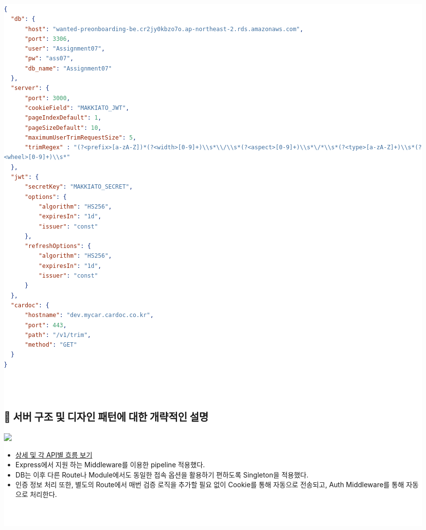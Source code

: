   ``` json
  {
    "db": {
        "host": "wanted-preonboarding-be.cr2jy0kbzo7o.ap-northeast-2.rds.amazonaws.com",
        "port": 3306,
        "user": "Assignment07",
        "pw": "ass07",
        "db_name": "Assignment07"
    },
    "server": {
        "port": 3000,
        "cookieField": "MAKKIATO_JWT",
        "pageIndexDefault": 1,
        "pageSizeDefault": 10,
        "maximumUserTrimRequestSize": 5,
        "trimRegex" : "(?<prefix>[a-zA-Z])*(?<width>[0-9]+)\\s*\\/\\s*(?<aspect>[0-9]+)\\s*\/*\\s*(?<type>[a-zA-Z]+)\\s*(?<wheel>[0-9]+)\\s*"
    },
    "jwt": {
        "secretKey": "MAKKIATO_SECRET",
        "options": {
            "algorithm": "HS256",
            "expiresIn": "1d",
            "issuer": "const"
        },
        "refreshOptions": {
            "algorithm": "HS256",
            "expiresIn": "1d",
            "issuer": "const"
        }
    },
    "cardoc": {
        "hostname": "dev.mycar.cardoc.co.kr",
        "port": 443,
        "path": "/v1/trim",
        "method": "GET"
    }
  }
  ```


</br>
</br>

## 📜 서버 구조 및 디자인 패턴에 대한 개략적인 설명

![](https://user-images.githubusercontent.com/32833404/143541802-169683d7-ecbe-4f51-9dc2-dffccc22f3e3.png)
- [상세 및 각 API별 흐름 보기](https://docs.google.com/presentation/d/1ux1Cko9a9QXgSw-y24DIW0tFMLAqBNoO8wNsIBX0Ojg/edit?usp=sharing)
- Express에서 지원 하는 Middleware를 이용한 pipeline 적용했다.
- DB는 이후 다른 Route나 Module에서도 동일한 접속 옵션을 활용하기 편하도록 Singleton을 적용했다.
- 인증 정보 처리 또한, 별도의 Route에서 매번 검증 로직을 추가할 필요 없이 Cookie를 통해 자동으로 전송되고, Auth Middleware를 통해 자동으로 처리한다.
<br>
<br>
